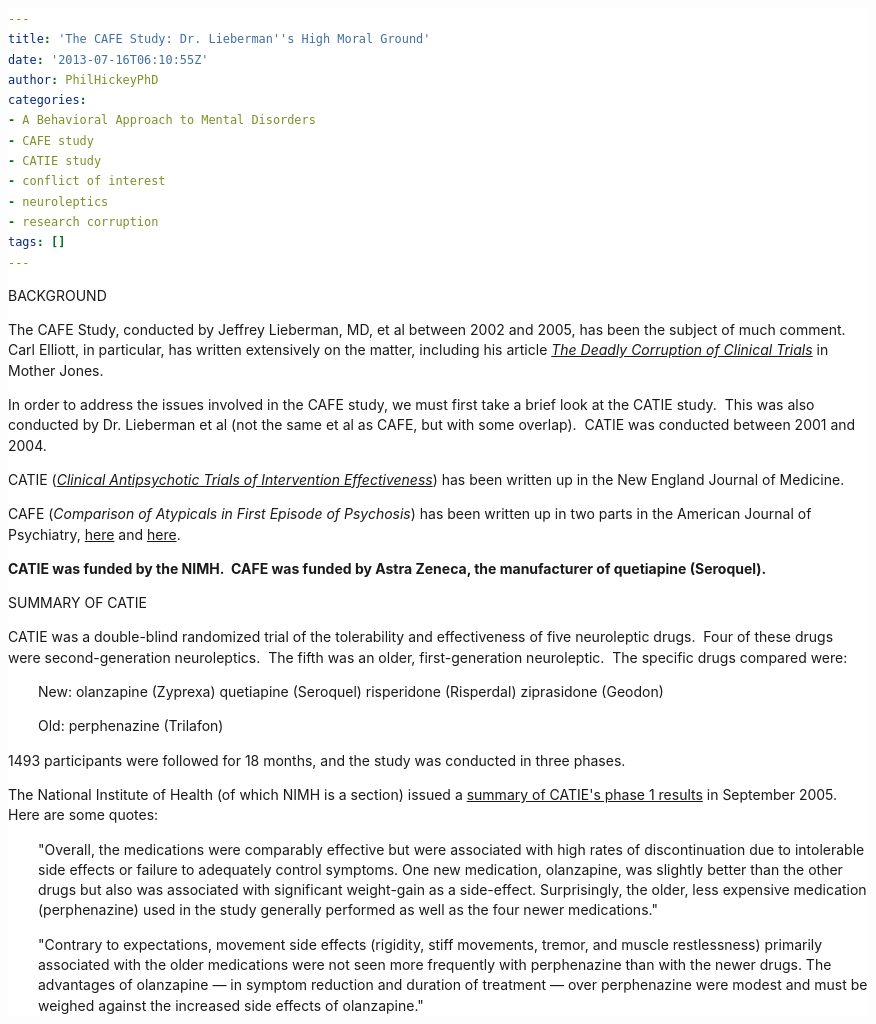 ```yaml
---
title: 'The CAFE Study: Dr. Lieberman''s High Moral Ground'
date: '2013-07-16T06:10:55Z'
author: PhilHickeyPhD
categories:
- A Behavioral Approach to Mental Disorders
- CAFE study
- CATIE study
- conflict of interest
- neuroleptics
- research corruption
tags: []
---
```


BACKGROUND

The CAFE Study, conducted by Jeffrey Lieberman, MD, et al between 2002 and 2005, has been the subject of much comment.  Carl Elliott, in particular, has written extensively on the matter, including his article <i><a href="http://www.motherjones.com/environment/2010/09/dan-markingson-drug-trial-astrazeneca?page=1">The Deadly Corruption of Clinical Trials</a> </i>in Mother Jones.

In order to address the issues involved in the CAFE study, we must first take a brief look at the CATIE study.  This was also conducted by Dr. Lieberman et al (not the same et al as CAFE, but with some overlap).  CATIE was conducted between 2001 and 2004.

CATIE (<a href="http://www.nejm.org/doi/pdf/10.1056/NEJMoa051688"><i>Clinical Antipsychotic Trials of Intervention Effectiveness</i></a>) has been written up in the New England Journal of Medicine.

CAFE (<i>Comparison of Atypicals in First Episode of Psychosis</i>) has been written up in two parts in the American Journal of Psychiatry, <a href="http://psychiatryonline.org/data/Journals/AJP/3822/07aj1050.PDF">here</a> and <a href="http://psychiatryonline.org/data/Journals/AJP/3822/07aj1061.PDF">here</a>.

<strong>CATIE was funded by the NIMH.  CAFE was funded by Astra Zeneca, the manufacturer of quetiapine (Seroquel).</strong>

SUMMARY OF CATIE

CATIE was a double-blind randomized trial of the tolerability and effectiveness of five neuroleptic drugs.  Four of these drugs were second-generation neuroleptics.  The fifth was an older, first-generation neuroleptic.  The specific drugs compared were:
<p style="padding-left: 30px;">New:
olanzapine (Zyprexa)
quetiapine (Seroquel)
risperidone (Risperdal)
ziprasidone (Geodon)</p>
<p style="padding-left: 30px;">Old:
perphenazine (Trilafon)</p>
1493 participants were followed for 18 months, and the study was conducted in three phases.

The National Institute of Health (of which NIMH is a section) issued a <a href="http://www.nimh.nih.gov/health/trials/practical/catie/phase1results.shtml">summary of CATIE's phase 1 results</a> in September 2005.  Here are some quotes:
<p style="padding-left: 30px;">"Overall, the medications were comparably effective but were associated with high rates of discontinuation due to intolerable side effects or failure to adequately control symptoms. One new medication, olanzapine, was slightly better than the other drugs but also was associated with significant weight-gain as a side-effect. Surprisingly, the older, less expensive medication (perphenazine) used in the study generally performed as well as the four newer medications."</p>
<p style="padding-left: 30px;">"Contrary to expectations, movement side effects (rigidity, stiff movements, tremor, and muscle restlessness) primarily associated with the older medications were not seen more frequently with perphenazine than with the newer drugs. The advantages of olanzapine — in symptom reduction and duration of treatment — over perphenazine were modest and must be weighed against the increased side effects of olanzapine."</p>